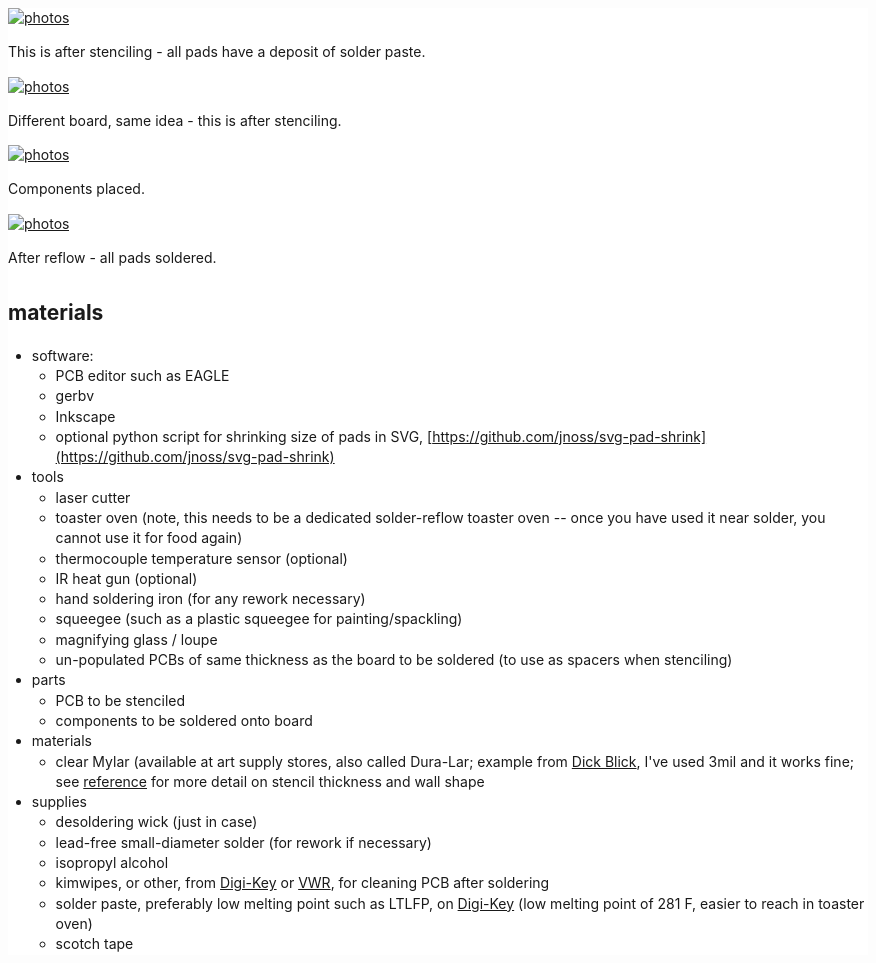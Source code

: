 [![photos](http://dev.johnnoss.com/small/22.png)](http://dev.johnnoss.com/large/22.png)

This is after stenciling - all pads have a deposit of solder paste.

[![photos](http://dev.johnnoss.com/small/11.png)](http://dev.johnnoss.com/large/11.png)

Different board, same idea - this is after stenciling.

[![photos](http://dev.johnnoss.com/small/12.png)](http://dev.johnnoss.com/large/12.png)

Components placed.

[![photos](http://dev.johnnoss.com/small/13.png)](http://dev.johnnoss.com/small/13.png)

After reflow - all pads soldered.

## materials
- software:
    - PCB editor such as EAGLE
    - gerbv
    - Inkscape
    - optional python script for shrinking size of pads in SVG,  [https://github.com/jnoss/svg-pad-shrink](https://github.com/jnoss/svg-pad-shrink)
- tools
    - laser cutter
    - toaster oven (note, this needs to be a dedicated solder-reflow toaster oven -- once you have used it near solder, you cannot use it for food again)
    - thermocouple temperature sensor (optional)
    - IR heat gun (optional)
    - hand soldering iron (for any rework necessary)
    - squeegee (such as a plastic squeegee for painting/spackling)
    - magnifying glass / loupe
    - un-populated PCBs of same thickness as the board to be soldered (to use as spacers when stenciling)
- parts
    - PCB to be stenciled
    - components to be soldered onto board
- materials
    - clear Mylar (available at art supply stores, also called Dura-Lar; example from [Dick Blick](http://www.dickblick.com/products/grafix-dura-lar-clear-acetate-alternative/), I've used 3mil and it works fine; see [reference](http://www.qualiecocircuits.co.nz/stencil-technology-other-aspects.htm) for more detail on stencil thickness and wall shape
- supplies
    - desoldering wick (just in case)
    - lead-free small-diameter solder (for rework if necessary)
    - isopropyl alcohol
    - kimwipes, or other, from [Digi-Key](http://www.digikey.com/product-detail/en/mg-chemicals/830-34155/473-1118-ND/1278230) or [VWR](https://us.vwr.com/store/product/4603128/kimtech-science-kimwipes-delicate-task-wipers-kimberly-clark-professional), for cleaning PCB after soldering
    - solder paste, preferably low melting point such as LTLFP, on [Digi-Key](http://www.digikey.com/product-detail/en/chip-quik-inc/SMDLTLFP/SMDLTLFP-ND/2682721) (low melting point of 281 F, easier to reach in toaster oven)
    - scotch tape
